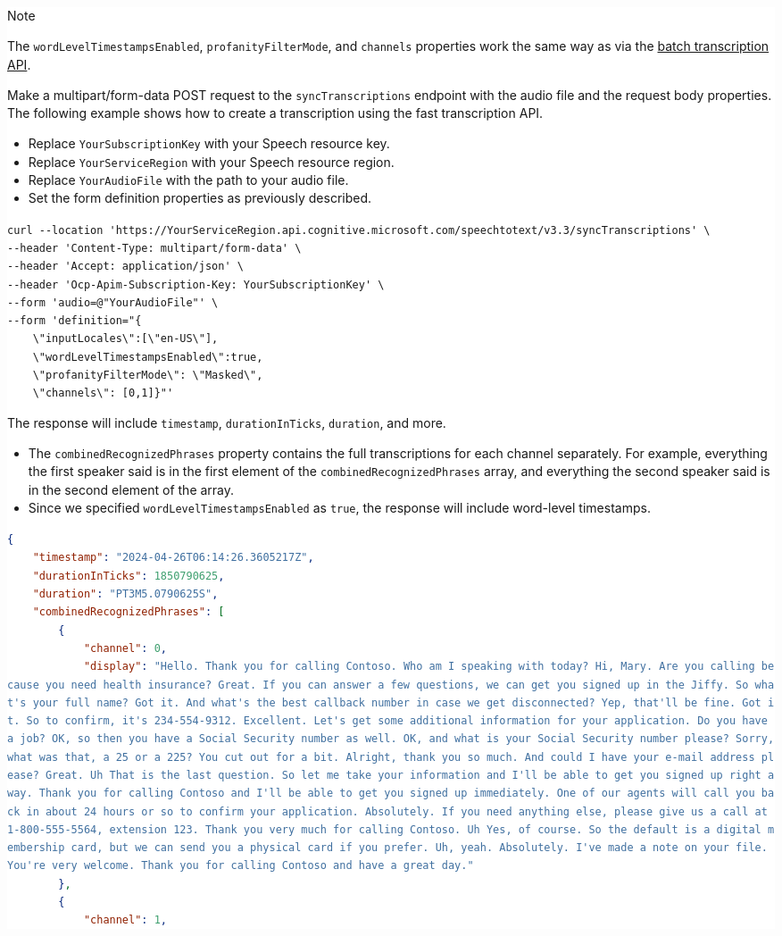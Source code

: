 > [!NOTE]
> The `wordLevelTimestampsEnabled`, `profanityFilterMode`, and `channels` properties work the same way as via the [batch transcription API](./batch-transcription.md).

Make a multipart/form-data POST request to the `syncTranscriptions` endpoint with the audio file and the request body properties. The following example shows how to create a transcription using the fast transcription API.

- Replace `YourSubscriptionKey` with your Speech resource key.
- Replace `YourServiceRegion` with your Speech resource region.
- Replace `YourAudioFile` with the path to your audio file.
- Set the form definition properties as previously described.

```azurecli-interactive
curl --location 'https://YourServiceRegion.api.cognitive.microsoft.com/speechtotext/v3.3/syncTranscriptions' \
--header 'Content-Type: multipart/form-data' \
--header 'Accept: application/json' \
--header 'Ocp-Apim-Subscription-Key: YourSubscriptionKey' \
--form 'audio=@"YourAudioFile"' \
--form 'definition="{
    \"inputLocales\":[\"en-US\"], 
    \"wordLevelTimestampsEnabled\":true, 
    \"profanityFilterMode\": \"Masked\", 
    \"channels\": [0,1]}"'
```

The response will include `timestamp`, `durationInTicks`, `duration`, and more. 
- The `combinedRecognizedPhrases` property contains the full transcriptions for each channel separately. For example, everything the first speaker said is in the first element of the `combinedRecognizedPhrases` array, and everything the second speaker said is in the second element of the array. 
- Since we specified `wordLevelTimestampsEnabled` as `true`, the response will include word-level timestamps. 

```json
{
	"timestamp": "2024-04-26T06:14:26.3605217Z",
	"durationInTicks": 1850790625,
	"duration": "PT3M5.0790625S",
	"combinedRecognizedPhrases": [
		{
			"channel": 0,
			"display": "Hello. Thank you for calling Contoso. Who am I speaking with today? Hi, Mary. Are you calling because you need health insurance? Great. If you can answer a few questions, we can get you signed up in the Jiffy. So what's your full name? Got it. And what's the best callback number in case we get disconnected? Yep, that'll be fine. Got it. So to confirm, it's 234-554-9312. Excellent. Let's get some additional information for your application. Do you have a job? OK, so then you have a Social Security number as well. OK, and what is your Social Security number please? Sorry, what was that, a 25 or a 225? You cut out for a bit. Alright, thank you so much. And could I have your e-mail address please? Great. Uh That is the last question. So let me take your information and I'll be able to get you signed up right away. Thank you for calling Contoso and I'll be able to get you signed up immediately. One of our agents will call you back in about 24 hours or so to confirm your application. Absolutely. If you need anything else, please give us a call at 1-800-555-5564, extension 123. Thank you very much for calling Contoso. Uh Yes, of course. So the default is a digital membership card, but we can send you a physical card if you prefer. Uh, yeah. Absolutely. I've made a note on your file. You're very welcome. Thank you for calling Contoso and have a great day."
		},
		{
			"channel": 1,
```